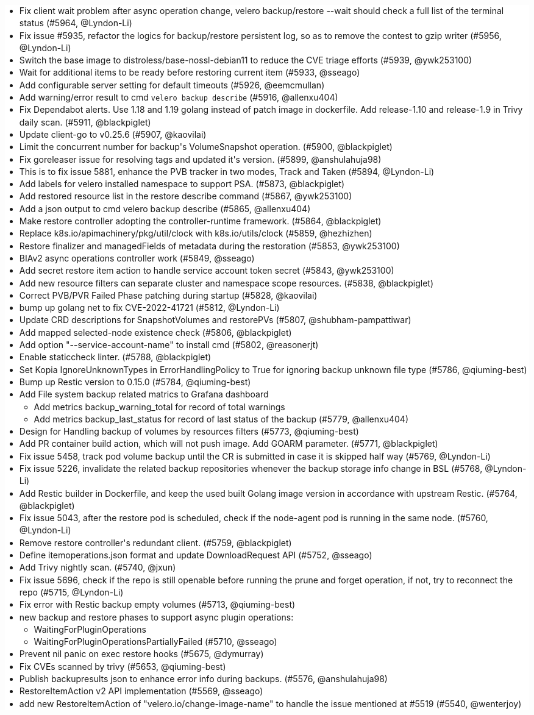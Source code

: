 * Fix client wait problem after async operation change, velero backup/restore --wait should check a full list of the terminal status (#5964, @Lyndon-Li)
* Fix issue #5935, refactor the logics for backup/restore persistent log, so as to remove the contest to gzip writer (#5956, @Lyndon-Li)
* Switch the base image to distroless/base-nossl-debian11 to reduce the CVE triage efforts (#5939, @ywk253100)
* Wait for additional items to be ready before restoring current item (#5933, @sseago)
* Add configurable server setting for default timeouts (#5926, @eemcmullan)
* Add warning/error result to cmd `velero backup describe` (#5916, @allenxu404)
* Fix Dependabot alerts. Use 1.18 and 1.19 golang instead of patch image in dockerfile. Add release-1.10 and release-1.9 in Trivy daily scan. (#5911, @blackpiglet)
* Update client-go to v0.25.6 (#5907, @kaovilai)
* Limit the concurrent number for backup's VolumeSnapshot operation. (#5900, @blackpiglet)
* Fix goreleaser issue for resolving tags and updated it's version. (#5899, @anshulahuja98)
* This is to fix issue 5881, enhance the PVB tracker in two modes, Track and Taken (#5894, @Lyndon-Li)
* Add labels for velero installed namespace to support PSA. (#5873, @blackpiglet)
* Add restored resource list in the restore describe command (#5867, @ywk253100)
* Add a json output to cmd velero backup describe  (#5865, @allenxu404)
* Make restore controller adopting the controller-runtime framework. (#5864, @blackpiglet)
* Replace k8s.io/apimachinery/pkg/util/clock with k8s.io/utils/clock (#5859, @hezhizhen)
* Restore finalizer and managedFields of metadata during the restoration (#5853, @ywk253100)
* BIAv2 async operations controller work (#5849, @sseago)
* Add secret restore item action to handle service account token secret (#5843, @ywk253100)
* Add new resource filters can separate cluster and namespace scope resources. (#5838, @blackpiglet)
* Correct PVB/PVR Failed Phase patching during startup (#5828, @kaovilai)
* bump up golang net to fix CVE-2022-41721 (#5812, @Lyndon-Li)
* Update CRD descriptions for SnapshotVolumes and restorePVs (#5807, @shubham-pampattiwar)
* Add mapped selected-node existence check (#5806, @blackpiglet)
* Add option "--service-account-name" to install cmd (#5802, @reasonerjt)
* Enable staticcheck linter. (#5788, @blackpiglet)
* Set Kopia IgnoreUnknownTypes in ErrorHandlingPolicy to True for ignoring backup unknown file type (#5786, @qiuming-best)
* Bump up Restic version to 0.15.0  (#5784, @qiuming-best)
* Add File system backup related matrics to Grafana dashboard
  - Add metrics backup_warning_total for record of total warnings
  - Add metrics backup_last_status for record of last status of the backup  (#5779, @allenxu404)
* Design for Handling backup of volumes by resources filters (#5773, @qiuming-best)
* Add PR container build action, which will not push image. Add GOARM parameter. (#5771, @blackpiglet)
* Fix issue 5458, track pod volume backup until the CR is submitted in case it is skipped half way (#5769, @Lyndon-Li)
* Fix issue 5226, invalidate the related backup repositories whenever the backup storage info change in BSL (#5768, @Lyndon-Li)
* Add Restic builder in Dockerfile, and keep the used built Golang image version in accordance with upstream Restic. (#5764, @blackpiglet)
* Fix issue 5043, after the restore pod is scheduled, check if the node-agent pod is running in the same node. (#5760, @Lyndon-Li)
* Remove restore controller's redundant client. (#5759, @blackpiglet)
* Define itemoperations.json format and update DownloadRequest API (#5752, @sseago)
* Add Trivy nightly scan. (#5740, @jxun)
* Fix issue 5696, check if the repo is still openable before running the prune and forget operation, if not, try to reconnect the repo (#5715, @Lyndon-Li)
* Fix error with Restic backup empty volumes (#5713, @qiuming-best)
* new backup and restore phases to support async plugin operations:
  - WaitingForPluginOperations
  - WaitingForPluginOperationsPartiallyFailed (#5710, @sseago)
* Prevent nil panic on exec restore hooks (#5675, @dymurray)
* Fix CVEs scanned by trivy (#5653, @qiuming-best)
* Publish backupresults json to enhance error info during backups. (#5576, @anshulahuja98)
* RestoreItemAction v2 API implementation (#5569, @sseago)
* add new RestoreItemAction of "velero.io/change-image-name" to handle the issue mentioned at #5519 (#5540, @wenterjoy)